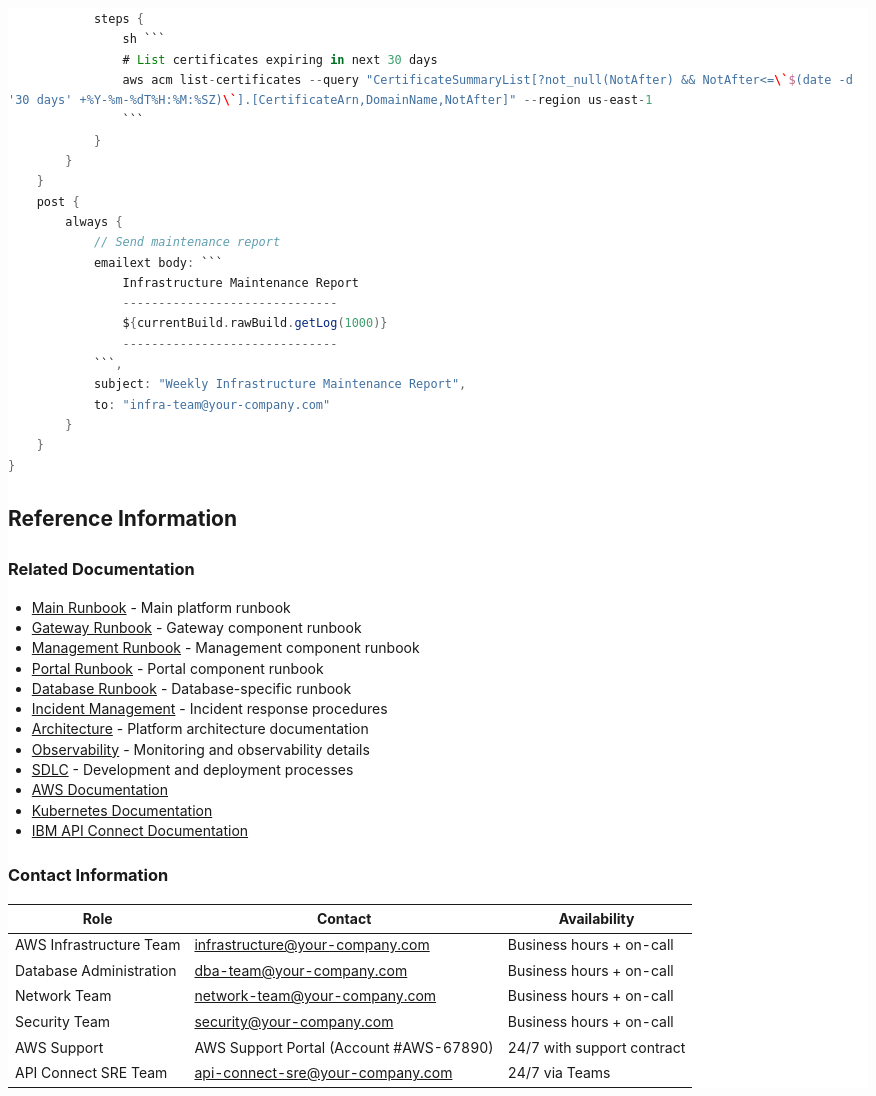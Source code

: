 ```groovy
            steps {
                sh ```
                # List certificates expiring in next 30 days
                aws acm list-certificates --query "CertificateSummaryList[?not_null(NotAfter) && NotAfter<=\`$(date -d '30 days' +%Y-%m-%dT%H:%M:%SZ)\`].[CertificateArn,DomainName,NotAfter]" --region us-east-1
                ```
            }
        }
    }
    post {
        always {
            // Send maintenance report
            emailext body: ```
                Infrastructure Maintenance Report
                ------------------------------
                ${currentBuild.rawBuild.getLog(1000)}
                ------------------------------
            ```,
            subject: "Weekly Infrastructure Maintenance Report",
            to: "infra-team@your-company.com"
        }
    }
}
```

## Reference Information

### Related Documentation

- [Main Runbook](Main-Runbook) - Main platform runbook
- [Gateway Runbook](Gateway-Runbook) - Gateway component runbook
- [Management Runbook](Management-Runbook) - Management component runbook
- [Portal Runbook](Portal-Runbook) - Portal component runbook
- [Database Runbook](Database-Runbook) - Database-specific runbook
- [Incident Management](Incident-Management) - Incident response procedures
- [Architecture](Architecture) - Platform architecture documentation
- [Observability](Observability) - Monitoring and observability details
- [SDLC](SDLC) - Development and deployment processes
- [AWS Documentation](https://docs.aws.amazon.com/)
- [Kubernetes Documentation](https://kubernetes.io/docs/)
- [IBM API Connect Documentation](https://www.ibm.com/docs/en/api-connect)

### Contact Information

| Role | Contact | Availability |
|------|---------|--------------|
| AWS Infrastructure Team | infrastructure@your-company.com | Business hours + on-call |
| Database Administration | dba-team@your-company.com | Business hours + on-call |
| Network Team | network-team@your-company.com | Business hours + on-call |
| Security Team | security@your-company.com | Business hours + on-call |
| AWS Support | AWS Support Portal (Account #AWS-67890) | 24/7 with support contract |
| API Connect SRE Team | api-connect-sre@your-company.com | 24/7 via Teams |
